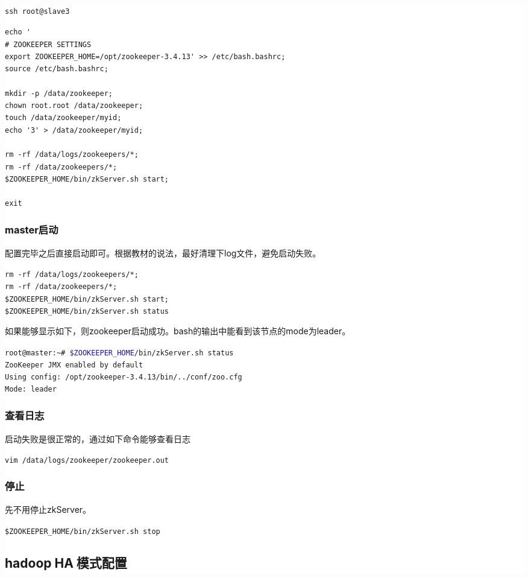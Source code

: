 `ssh root@slave3`
```
echo '
# ZOOKEEPER SETTINGS
export ZOOKEEPER_HOME=/opt/zookeeper-3.4.13' >> /etc/bash.bashrc;
source /etc/bash.bashrc;

mkdir -p /data/zookeeper;
chown root.root /data/zookeeper;
touch /data/zookeeper/myid;
echo '3' > /data/zookeeper/myid;

rm -rf /data/logs/zookeepers/*;
rm -rf /data/zookeepers/*;
$ZOOKEEPER_HOME/bin/zkServer.sh start;

exit
```

### master启动

配置完毕之后直接启动即可。根据教材的说法，最好清理下log文件，避免启动失败。

```
rm -rf /data/logs/zookeepers/*;
rm -rf /data/zookeepers/*;
$ZOOKEEPER_HOME/bin/zkServer.sh start;
$ZOOKEEPER_HOME/bin/zkServer.sh status
```

如果能够显示如下，则zookeeper启动成功。bash的输出中能看到该节点的mode为leader。
```bash
root@master:~# $ZOOKEEPER_HOME/bin/zkServer.sh status
ZooKeeper JMX enabled by default
Using config: /opt/zookeeper-3.4.13/bin/../conf/zoo.cfg
Mode: leader
```

### 查看日志

启动失败是很正常的，通过如下命令能够查看日志
```
vim /data/logs/zookeeper/zookeeper.out
```

### 停止

先不用停止zkServer。

```
$ZOOKEEPER_HOME/bin/zkServer.sh stop
```

## <p id=2>hadoop HA 模式配置
